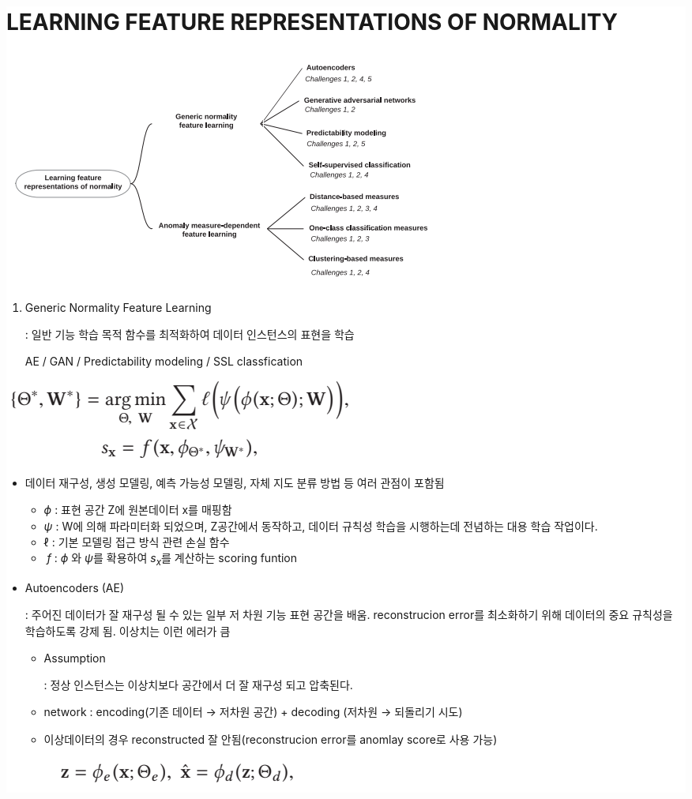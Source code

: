 # LEARNING FEATURE REPRESENTATIONS OF NORMALITY

![Untitled](images/2022-04-04-Deep-Learning-for-Anomaly-Detection-A-Review/Untitled%2010.png)

1. Generic Normality Feature Learning
    
    : 일반 기능 학습 목적 함수를 최적화하여 데이터 인스턴스의 표현을 학습
    
      AE / GAN / Predictability modeling / SSL classfication
    

![Untitled](images/2022-04-04-Deep-Learning-for-Anomaly-Detection-A-Review/Untitled%2011.png)

- 데이터 재구성, 생성 모델링, 예측 가능성 모델링, 자체 지도 분류 방법 등 여러 관점이 포함됨
    - $\phi$ : 표현 공간 Z에 원본데이터 x를 매핑함
    - $\psi$ : W에 의해 파라미터화 되었으며, Z공간에서 동작하고, 데이터 규칙성 학습을 시행하는데 전념하는 대용 학습 작업이다.
    - $\ell$ : 기본 모델링 접근 방식 관련 손실 함수
    - $\ f$ : $\phi$ 와 $\psi$를 확용하여 $s_x$를 계산하는 scoring funtion

- Autoencoders (AE)
    
    : 주어진 데이터가 잘 재구성 될 수 있는 일부 저 차원 기능 표현 공간을 배움. reconstrucion error를 최소화하기 위해 데이터의 중요 규칙성을 학습하도록 강제 됨. 이상치는 이런 에러가 큼
    
    - Assumption
        
        : 정상 인스턴스는 이상치보다 공간에서 더 잘 재구성 되고 압축된다.
        
    - network : encoding(기존 데이터 → 저차원 공간) + decoding (저차원 → 되돌리기 시도)
    - 이상데이터의 경우 reconstructed 잘 안됨(reconstrucion error를 anomlay score로 사용 가능)
        
        ![Untitled](images/2022-04-04-Deep-Learning-for-Anomaly-Detection-A-Review/Untitled%2012.png)
        